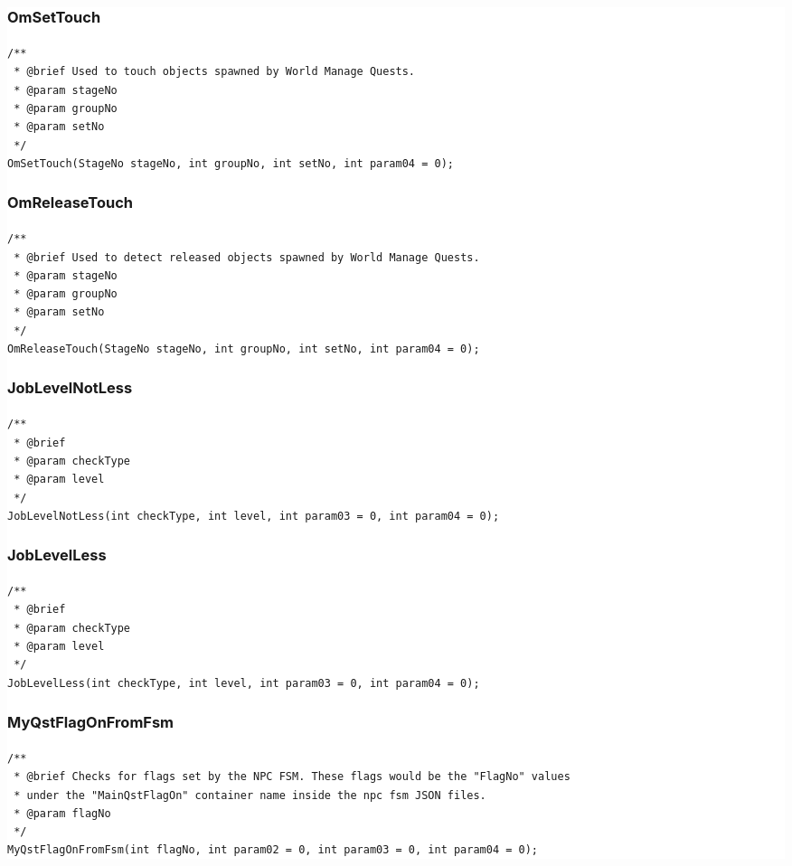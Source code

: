 ### OmSetTouch

```
/**
 * @brief Used to touch objects spawned by World Manage Quests.
 * @param stageNo
 * @param groupNo
 * @param setNo
 */
OmSetTouch(StageNo stageNo, int groupNo, int setNo, int param04 = 0);
```

### OmReleaseTouch

```
/**
 * @brief Used to detect released objects spawned by World Manage Quests.
 * @param stageNo
 * @param groupNo
 * @param setNo
 */
OmReleaseTouch(StageNo stageNo, int groupNo, int setNo, int param04 = 0);
```

### JobLevelNotLess

```
/**
 * @brief
 * @param checkType
 * @param level
 */
JobLevelNotLess(int checkType, int level, int param03 = 0, int param04 = 0);
```

### JobLevelLess

```
/**
 * @brief
 * @param checkType
 * @param level
 */
JobLevelLess(int checkType, int level, int param03 = 0, int param04 = 0);
```

### MyQstFlagOnFromFsm

```
/**
 * @brief Checks for flags set by the NPC FSM. These flags would be the "FlagNo" values
 * under the "MainQstFlagOn" container name inside the npc fsm JSON files.
 * @param flagNo
 */
MyQstFlagOnFromFsm(int flagNo, int param02 = 0, int param03 = 0, int param04 = 0);
```
